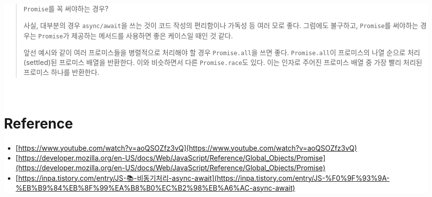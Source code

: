 > `Promise`를 꼭 써야하는 경우?
>
> 사실, 대부분의 경우 `async/await`을 쓰는 것이 코드 작성의 편리함이나 가독성 등 여러 모로 좋다. 그럼에도 불구하고, `Promise`를 써야하는 경우는 `Promise`가 제공하는 메서드를 사용하면 좋은 케이스일 때인 것 같다.
>
> 앞선 예시와 같이 여러 프로미스들을 병렬적으로 처리해야 할 경우 `Promise.all`을 쓰면 좋다. `Promise.all`이 프로미스의 나열 순으로 처리(settled)된 프로미스 배열을 반환한다. 이와 비슷하면서 다른 `Promise.race`도 있다. 이는 인자로 주어진 프로미스 배열 중 가장 빨리 처리된 프로미스 하나를 반환한다.

<br />

# Reference

- [https://www.youtube.com/watch?v=aoQSOZfz3vQ](https://www.youtube.com/watch?v=aoQSOZfz3vQ)
- [https://developer.mozilla.org/en-US/docs/Web/JavaScript/Reference/Global_Objects/Promise](https://developer.mozilla.org/en-US/docs/Web/JavaScript/Reference/Global_Objects/Promise)
- [https://inpa.tistory.com/entry/JS-📚-비동기처리-async-await](https://inpa.tistory.com/entry/JS-%F0%9F%93%9A-%EB%B9%84%EB%8F%99%EA%B8%B0%EC%B2%98%EB%A6%AC-async-await)
